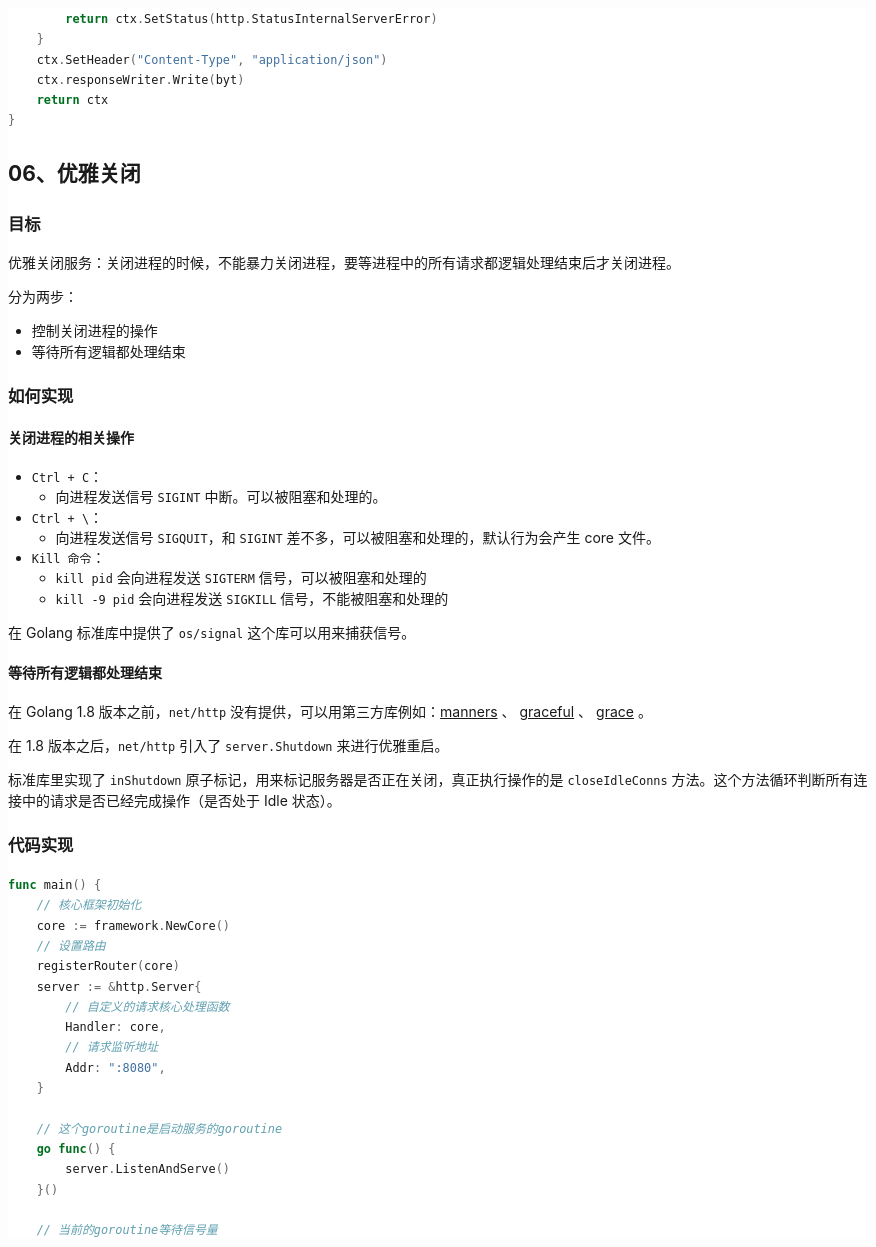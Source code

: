 ```go
		return ctx.SetStatus(http.StatusInternalServerError)
	}
	ctx.SetHeader("Content-Type", "application/json")
	ctx.responseWriter.Write(byt)
	return ctx
}

```

## 06、优雅关闭

### 目标

优雅关闭服务：关闭进程的时候，不能暴力关闭进程，要等进程中的所有请求都逻辑处理结束后才关闭进程。

分为两步：
- 控制关闭进程的操作
- 等待所有逻辑都处理结束

### 如何实现

#### 关闭进程的相关操作

- `Ctrl + C`：
    - 向进程发送信号 `SIGINT` 中断。可以被阻塞和处理的。
- `Ctrl + \`：
    - 向进程发送信号 `SIGQUIT`，和 `SIGINT` 差不多，可以被阻塞和处理的，默认行为会产生 core 文件。
- `Kill 命令`：
    - `kill pid` 会向进程发送 `SIGTERM` 信号，可以被阻塞和处理的
    - `kill -9 pid` 会向进程发送 `SIGKILL` 信号，不能被阻塞和处理的

在 Golang 标准库中提供了 `os/signal` 这个库可以用来捕获信号。

#### 等待所有逻辑都处理结束

在 Golang 1.8 版本之前，`net/http` 没有提供，可以用第三方库例如：[manners](https://github.com/braintree/manners) 、 [graceful](https://github.com/tylerstillwater/graceful) 、 [grace](https://github.com/facebookarchive/grace) 。

在 1.8 版本之后，`net/http` 引入了 `server.Shutdown` 来进行优雅重启。

标准库里实现了 `inShutdown` 原子标记，用来标记服务器是否正在关闭，真正执行操作的是 `closeIdleConns` 方法。这个方法循环判断所有连接中的请求是否已经完成操作（是否处于 Idle 状态）。

### 代码实现

```go
func main() {
	// 核心框架初始化
	core := framework.NewCore()
	// 设置路由
	registerRouter(core)
	server := &http.Server{
		// 自定义的请求核心处理函数
		Handler: core,
		// 请求监听地址
		Addr: ":8080",
	}

	// 这个goroutine是启动服务的goroutine
	go func() {
		server.ListenAndServe()
	}()

	// 当前的goroutine等待信号量
```